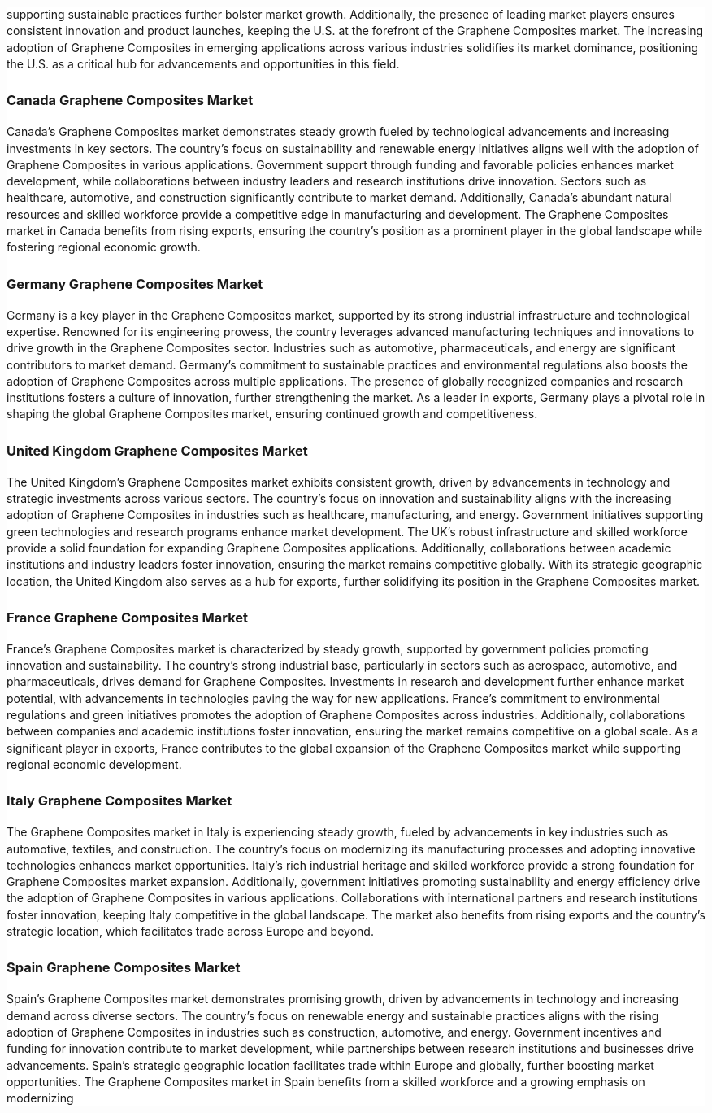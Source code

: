 supporting sustainable practices further bolster market growth. Additionally, the presence of leading market players ensures consistent innovation and product launches, keeping the U.S. at the forefront of the Graphene Composites market. The increasing adoption of Graphene Composites in emerging applications across various industries solidifies its market dominance, positioning the U.S. as a critical hub for advancements and opportunities in this field.</p><h3>Canada Graphene Composites Market</h3><p>Canada&rsquo;s Graphene Composites market demonstrates steady growth fueled by technological advancements and increasing investments in key sectors. The country&rsquo;s focus on sustainability and renewable energy initiatives aligns well with the adoption of Graphene Composites in various applications. Government support through funding and favorable policies enhances market development, while collaborations between industry leaders and research institutions drive innovation. Sectors such as healthcare, automotive, and construction significantly contribute to market demand. Additionally, Canada&rsquo;s abundant natural resources and skilled workforce provide a competitive edge in manufacturing and development. The Graphene Composites market in Canada benefits from rising exports, ensuring the country&rsquo;s position as a prominent player in the global landscape while fostering regional economic growth.</p><h3>Germany Graphene Composites Market</h3><p>Germany is a key player in the Graphene Composites market, supported by its strong industrial infrastructure and technological expertise. Renowned for its engineering prowess, the country leverages advanced manufacturing techniques and innovations to drive growth in the Graphene Composites sector. Industries such as automotive, pharmaceuticals, and energy are significant contributors to market demand. Germany&rsquo;s commitment to sustainable practices and environmental regulations also boosts the adoption of Graphene Composites across multiple applications. The presence of globally recognized companies and research institutions fosters a culture of innovation, further strengthening the market. As a leader in exports, Germany plays a pivotal role in shaping the global Graphene Composites market, ensuring continued growth and competitiveness.</p><h3>United Kingdom Graphene Composites Market</h3><p>The United Kingdom&rsquo;s Graphene Composites market exhibits consistent growth, driven by advancements in technology and strategic investments across various sectors. The country&rsquo;s focus on innovation and sustainability aligns with the increasing adoption of Graphene Composites in industries such as healthcare, manufacturing, and energy. Government initiatives supporting green technologies and research programs enhance market development. The UK&rsquo;s robust infrastructure and skilled workforce provide a solid foundation for expanding Graphene Composites applications. Additionally, collaborations between academic institutions and industry leaders foster innovation, ensuring the market remains competitive globally. With its strategic geographic location, the United Kingdom also serves as a hub for exports, further solidifying its position in the Graphene Composites market.</p><h3>France Graphene Composites Market</h3><p>France&rsquo;s Graphene Composites market is characterized by steady growth, supported by government policies promoting innovation and sustainability. The country&rsquo;s strong industrial base, particularly in sectors such as aerospace, automotive, and pharmaceuticals, drives demand for Graphene Composites. Investments in research and development further enhance market potential, with advancements in technologies paving the way for new applications. France&rsquo;s commitment to environmental regulations and green initiatives promotes the adoption of Graphene Composites across industries. Additionally, collaborations between companies and academic institutions foster innovation, ensuring the market remains competitive on a global scale. As a significant player in exports, France contributes to the global expansion of the Graphene Composites market while supporting regional economic development.</p><h3>Italy Graphene Composites Market</h3><p>The Graphene Composites market in Italy is experiencing steady growth, fueled by advancements in key industries such as automotive, textiles, and construction. The country&rsquo;s focus on modernizing its manufacturing processes and adopting innovative technologies enhances market opportunities. Italy&rsquo;s rich industrial heritage and skilled workforce provide a strong foundation for Graphene Composites market expansion. Additionally, government initiatives promoting sustainability and energy efficiency drive the adoption of Graphene Composites in various applications. Collaborations with international partners and research institutions foster innovation, keeping Italy competitive in the global landscape. The market also benefits from rising exports and the country&rsquo;s strategic location, which facilitates trade across Europe and beyond.</p><h3>Spain Graphene Composites Market</h3><p>Spain&rsquo;s Graphene Composites market demonstrates promising growth, driven by advancements in technology and increasing demand across diverse sectors. The country&rsquo;s focus on renewable energy and sustainable practices aligns with the rising adoption of Graphene Composites in industries such as construction, automotive, and energy. Government incentives and funding for innovation contribute to market development, while partnerships between research institutions and businesses drive advancements. Spain&rsquo;s strategic geographic location facilitates trade within Europe and globally, further boosting market opportunities. The Graphene Composites market in Spain benefits from a skilled workforce and a growing emphasis on modernizing